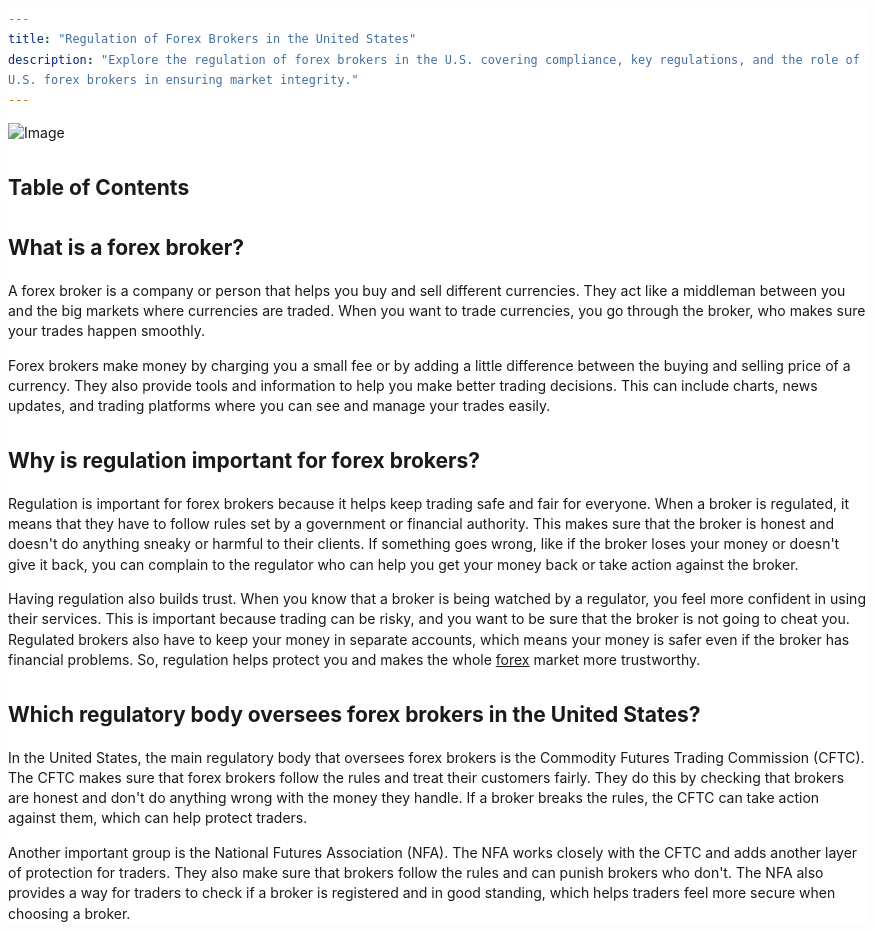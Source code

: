 ```yaml
---
title: "Regulation of Forex Brokers in the United States"
description: "Explore the regulation of forex brokers in the U.S. covering compliance, key regulations, and the role of U.S. forex brokers in ensuring market integrity."
---
```



![Image](images/1.png)

## Table of Contents

## What is a forex broker?

A forex broker is a company or person that helps you buy and sell different currencies. They act like a middleman between you and the big markets where currencies are traded. When you want to trade currencies, you go through the broker, who makes sure your trades happen smoothly.

Forex brokers make money by charging you a small fee or by adding a little difference between the buying and selling price of a currency. They also provide tools and information to help you make better trading decisions. This can include charts, news updates, and trading platforms where you can see and manage your trades easily.

## Why is regulation important for forex brokers?

Regulation is important for forex brokers because it helps keep trading safe and fair for everyone. When a broker is regulated, it means that they have to follow rules set by a government or financial authority. This makes sure that the broker is honest and doesn't do anything sneaky or harmful to their clients. If something goes wrong, like if the broker loses your money or doesn't give it back, you can complain to the regulator who can help you get your money back or take action against the broker.

Having regulation also builds trust. When you know that a broker is being watched by a regulator, you feel more confident in using their services. This is important because trading can be risky, and you want to be sure that the broker is not going to cheat you. Regulated brokers also have to keep your money in separate accounts, which means your money is safer even if the broker has financial problems. So, regulation helps protect you and makes the whole [forex](/wiki/forex-system) market more trustworthy.

## Which regulatory body oversees forex brokers in the United States?

In the United States, the main regulatory body that oversees forex brokers is the Commodity Futures Trading Commission (CFTC). The CFTC makes sure that forex brokers follow the rules and treat their customers fairly. They do this by checking that brokers are honest and don't do anything wrong with the money they handle. If a broker breaks the rules, the CFTC can take action against them, which can help protect traders.

Another important group is the National Futures Association (NFA). The NFA works closely with the CFTC and adds another layer of protection for traders. They also make sure that brokers follow the rules and can punish brokers who don't. The NFA also provides a way for traders to check if a broker is registered and in good standing, which helps traders feel more secure when choosing a broker.
